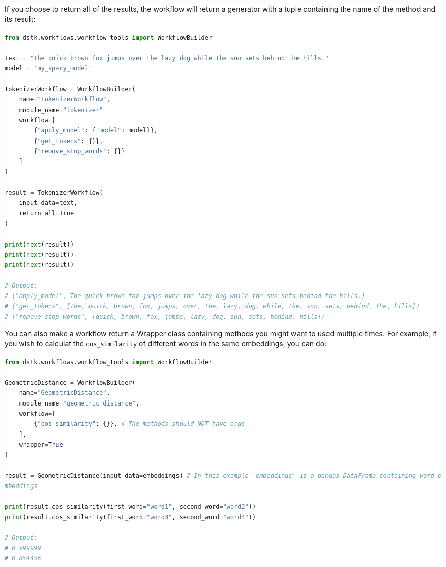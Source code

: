 If you choose to return all of the results, the workflow will return a generator with a tuple containing the name of the method and its result:

```python
from dstk.workflows.workflow_tools import WorkflowBuilder

text = "The quick brown fox jumps over the lazy dog while the sun sets behind the hills."
model = "my_spacy_model"

TokenizerWorkflow = WorkflowBuilder(
    name="TokenizerWorkflow",
    module_name="tokenizer"
    workflow=[
        {"apply_model": {"model": model}},
        {"get_tokens": {}},
        {"remove_stop_words": {}}
    ]
)

result = TokenizerWorkflow(
    input_data=text,
    return_all=True
)

print(next(result))
print(next(result))
print(next(result))

# Output: 
# ("apply_model", The quick brown fox jumps over the lazy dog while the sun sets behind the hills.)
# ("get_tokens", [The, quick, brown, fox, jumps, over, the, lazy, dog, while, the, sun, sets, behind, the, hills])
# ("remove_stop_words", [quick, brown, fox, jumps, lazy, dog, sun, sets, behind, hills])
```

You can also make a workflow return a Wrapper class containing methods you might want to used multiple times. For example, if you wish to calculat the `cos_similarity` of different words in the same embeddings, you can do:

```python
from dstk.workflows.workflow_tools import WorkflowBuilder

GeometricDistance = WorkflowBuilder(
    name="GeometricDistance",
    module_name="geometric_distance",
    workflow=[
        {"cos_similarity": {}}, # The methods should NOT have args
    ],
    wrapper=True
)

result = GeometricDistance(input_data=embeddings) # In this example 'embeddings' is a pandas DataFrame containing word embeddings

print(result.cos_similarity(first_word="word1", second_word="word2"))
print(result.cos_similarity(first_word="word3", second_word="word4"))

# Output: 
# 0.999999
# 0.854456
```

